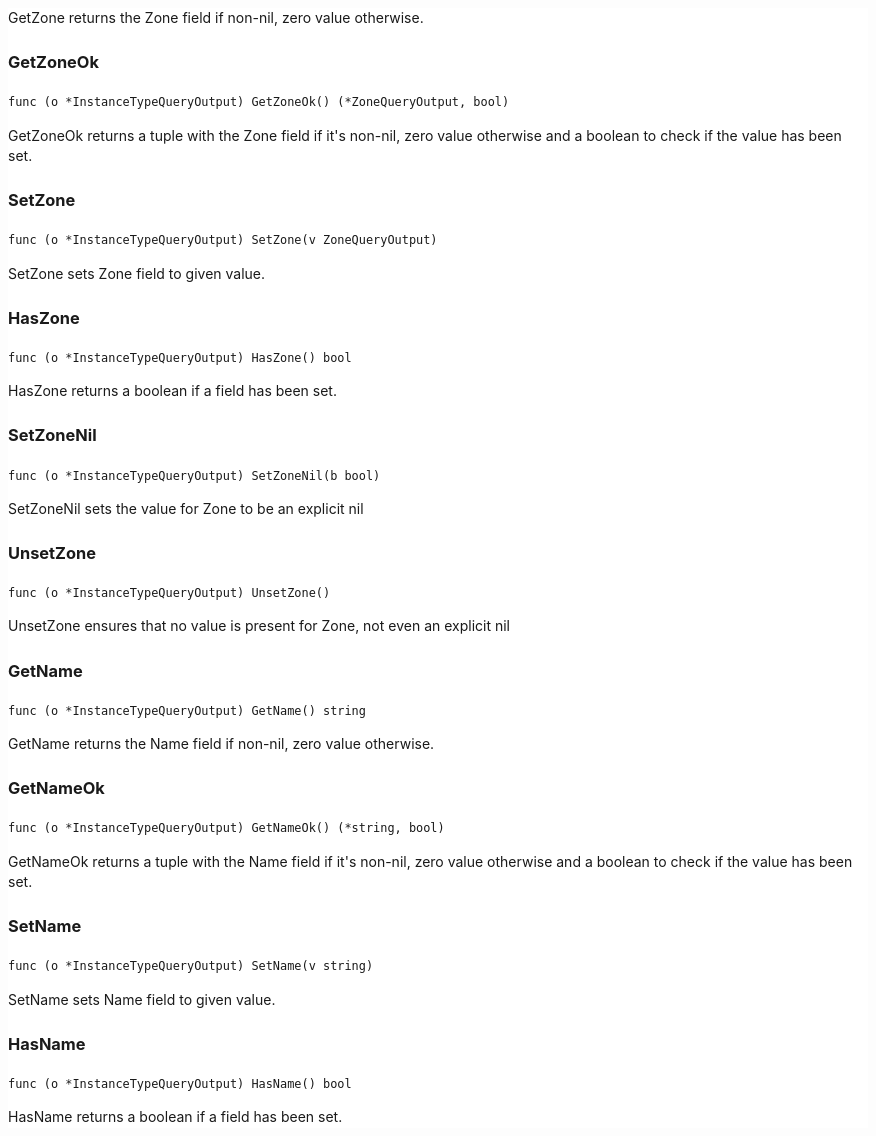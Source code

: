 GetZone returns the Zone field if non-nil, zero value otherwise.

### GetZoneOk

`func (o *InstanceTypeQueryOutput) GetZoneOk() (*ZoneQueryOutput, bool)`

GetZoneOk returns a tuple with the Zone field if it's non-nil, zero value otherwise
and a boolean to check if the value has been set.

### SetZone

`func (o *InstanceTypeQueryOutput) SetZone(v ZoneQueryOutput)`

SetZone sets Zone field to given value.

### HasZone

`func (o *InstanceTypeQueryOutput) HasZone() bool`

HasZone returns a boolean if a field has been set.

### SetZoneNil

`func (o *InstanceTypeQueryOutput) SetZoneNil(b bool)`

 SetZoneNil sets the value for Zone to be an explicit nil

### UnsetZone
`func (o *InstanceTypeQueryOutput) UnsetZone()`

UnsetZone ensures that no value is present for Zone, not even an explicit nil
### GetName

`func (o *InstanceTypeQueryOutput) GetName() string`

GetName returns the Name field if non-nil, zero value otherwise.

### GetNameOk

`func (o *InstanceTypeQueryOutput) GetNameOk() (*string, bool)`

GetNameOk returns a tuple with the Name field if it's non-nil, zero value otherwise
and a boolean to check if the value has been set.

### SetName

`func (o *InstanceTypeQueryOutput) SetName(v string)`

SetName sets Name field to given value.

### HasName

`func (o *InstanceTypeQueryOutput) HasName() bool`

HasName returns a boolean if a field has been set.
